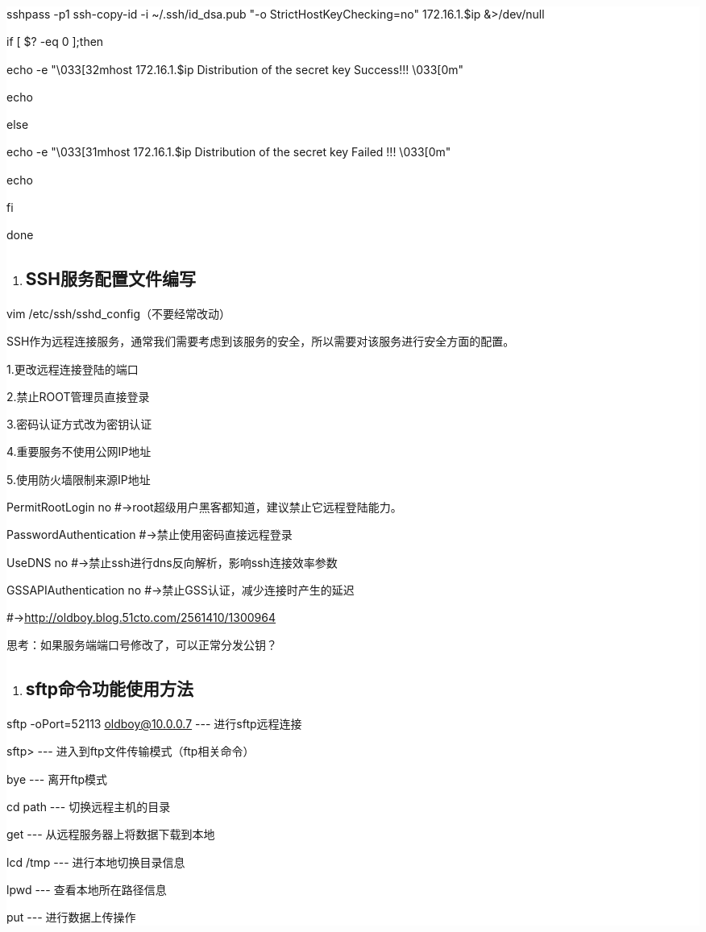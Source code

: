 sshpass -p1 ssh-copy-id -i ~/.ssh/id_dsa.pub "-o StrictHostKeyChecking=no" 172.16.1.$ip &>/dev/null

if [ $? -eq 0 ];then

echo -e "\033[32mhost 172.16.1.$ip Distribution of the secret key Success!!! \033[0m"

echo

else

echo -e "\033[31mhost 172.16.1.$ip Distribution of the secret key Failed !!! \033[0m"

echo

fi

done

1. ## SSH服务配置文件编写

vim /etc/ssh/sshd_config（不要经常改动）

SSH作为远程连接服务，通常我们需要考虑到该服务的安全，所以需要对该服务进行安全方面的配置。

1.更改远程连接登陆的端口

2.禁止ROOT管理员直接登录

3.密码认证方式改为密钥认证

4.重要服务不使用公网IP地址

5.使用防火墙限制来源IP地址

PermitRootLogin no            #→root超级用户黑客都知道，建议禁止它远程登陆能力。

PasswordAuthentication #→禁止使用密码直接远程登录

UseDNS no                 #→禁止ssh进行dns反向解析，影响ssh连接效率参数

GSSAPIAuthentication no     #→禁止GSS认证，减少连接时产生的延迟

\#→http://oldboy.blog.51cto.com/2561410/1300964

思考：如果服务端端口号修改了，可以正常分发公钥？

1. ## sftp命令功能使用方法

sftp -oPort=52113 oldboy@10.0.0.7 --- 进行sftp远程连接

sftp> --- 进入到ftp文件传输模式（ftp相关命令）

bye --- 离开ftp模式

cd path --- 切换远程主机的目录

get --- 从远程服务器上将数据下载到本地

lcd /tmp --- 进行本地切换目录信息

lpwd     --- 查看本地所在路径信息

put --- 进行数据上传操作